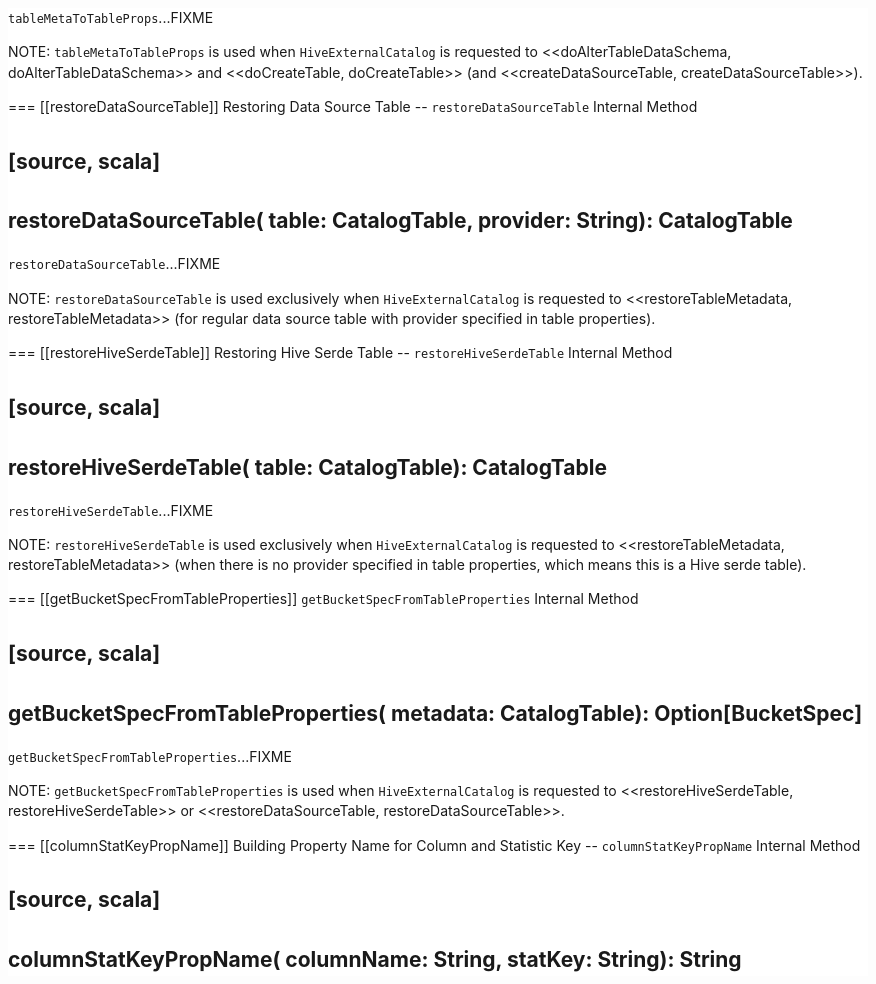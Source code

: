 `tableMetaToTableProps`...FIXME

NOTE: `tableMetaToTableProps` is used when `HiveExternalCatalog` is requested to <<doAlterTableDataSchema, doAlterTableDataSchema>> and <<doCreateTable, doCreateTable>> (and <<createDataSourceTable, createDataSourceTable>>).

=== [[restoreDataSourceTable]] Restoring Data Source Table -- `restoreDataSourceTable` Internal Method

[source, scala]
----
restoreDataSourceTable(
  table: CatalogTable,
  provider: String): CatalogTable
----

`restoreDataSourceTable`...FIXME

NOTE: `restoreDataSourceTable` is used exclusively when `HiveExternalCatalog` is requested to <<restoreTableMetadata, restoreTableMetadata>> (for regular data source table with provider specified in table properties).

=== [[restoreHiveSerdeTable]] Restoring Hive Serde Table -- `restoreHiveSerdeTable` Internal Method

[source, scala]
----
restoreHiveSerdeTable(
  table: CatalogTable): CatalogTable
----

`restoreHiveSerdeTable`...FIXME

NOTE: `restoreHiveSerdeTable` is used exclusively when `HiveExternalCatalog` is requested to <<restoreTableMetadata, restoreTableMetadata>> (when there is no provider specified in table properties, which means this is a Hive serde table).

=== [[getBucketSpecFromTableProperties]] `getBucketSpecFromTableProperties` Internal Method

[source, scala]
----
getBucketSpecFromTableProperties(
  metadata: CatalogTable): Option[BucketSpec]
----

`getBucketSpecFromTableProperties`...FIXME

NOTE: `getBucketSpecFromTableProperties` is used when `HiveExternalCatalog` is requested to <<restoreHiveSerdeTable, restoreHiveSerdeTable>> or <<restoreDataSourceTable, restoreDataSourceTable>>.

=== [[columnStatKeyPropName]] Building Property Name for Column and Statistic Key -- `columnStatKeyPropName` Internal Method

[source, scala]
----
columnStatKeyPropName(
  columnName: String,
  statKey: String): String
----
